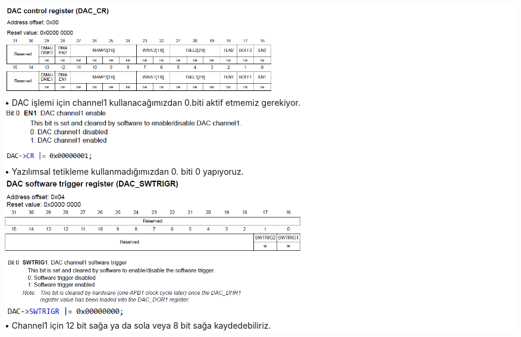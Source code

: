 <img src="image\image-17.png" width="450"> <br>
• DAC işlemi için channel1 kullanacağımızdan 0.biti aktif etmemiz gerekiyor. <br> 
<img src="image\image-18.png" width="400"> <br>
<img src="image\image-19.png" width="150"> <br>
• Yazılımsal tetikleme kullanmadığımızdan 0. biti 0 yapıyoruz. <br>
<img src="image\image-20.png" width="500"> <br>
<img src="image\image-21.png" width="400"> <br>
<img src="image\image-22.png" width="200"> <br>
• Channel1 için 12 bit sağa ya da sola veya 8 bit sağa kaydedebiliriz. <br>